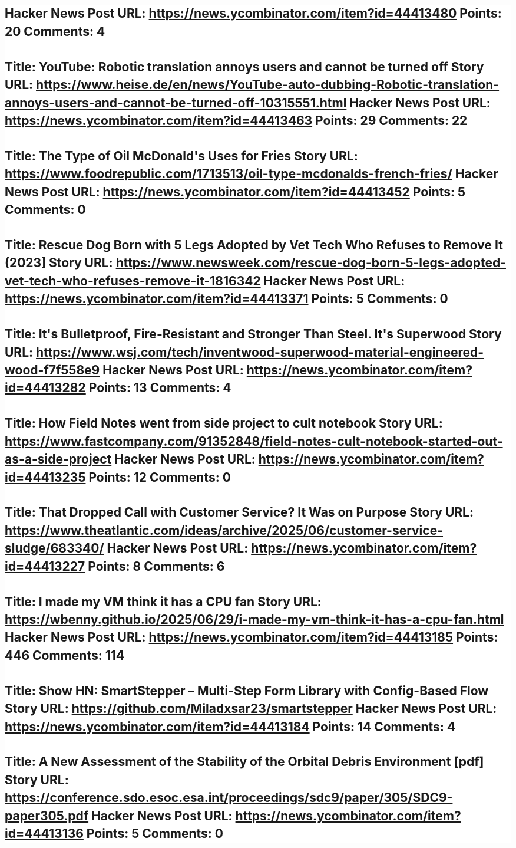 Hacker News Post URL: https://news.ycombinator.com/item?id=44413480
Points: 20
Comments: 4
----------------------------------------
Title: YouTube: Robotic translation annoys users and cannot be turned off
Story URL: https://www.heise.de/en/news/YouTube-auto-dubbing-Robotic-translation-annoys-users-and-cannot-be-turned-off-10315551.html
Hacker News Post URL: https://news.ycombinator.com/item?id=44413463
Points: 29
Comments: 22
----------------------------------------
Title: The Type of Oil McDonald's Uses for Fries
Story URL: https://www.foodrepublic.com/1713513/oil-type-mcdonalds-french-fries/
Hacker News Post URL: https://news.ycombinator.com/item?id=44413452
Points: 5
Comments: 0
----------------------------------------
Title: Rescue Dog Born with 5 Legs Adopted by Vet Tech Who Refuses to Remove It (2023]
Story URL: https://www.newsweek.com/rescue-dog-born-5-legs-adopted-vet-tech-who-refuses-remove-it-1816342
Hacker News Post URL: https://news.ycombinator.com/item?id=44413371
Points: 5
Comments: 0
----------------------------------------
Title: It's Bulletproof, Fire-Resistant and Stronger Than Steel. It's Superwood
Story URL: https://www.wsj.com/tech/inventwood-superwood-material-engineered-wood-f7f558e9
Hacker News Post URL: https://news.ycombinator.com/item?id=44413282
Points: 13
Comments: 4
----------------------------------------
Title: How Field Notes went from side project to cult notebook
Story URL: https://www.fastcompany.com/91352848/field-notes-cult-notebook-started-out-as-a-side-project
Hacker News Post URL: https://news.ycombinator.com/item?id=44413235
Points: 12
Comments: 0
----------------------------------------
Title: That Dropped Call with Customer Service? It Was on Purpose
Story URL: https://www.theatlantic.com/ideas/archive/2025/06/customer-service-sludge/683340/
Hacker News Post URL: https://news.ycombinator.com/item?id=44413227
Points: 8
Comments: 6
----------------------------------------
Title: I made my VM think it has a CPU fan
Story URL: https://wbenny.github.io/2025/06/29/i-made-my-vm-think-it-has-a-cpu-fan.html
Hacker News Post URL: https://news.ycombinator.com/item?id=44413185
Points: 446
Comments: 114
----------------------------------------
Title: Show HN: SmartStepper – Multi-Step Form Library with Config-Based Flow
Story URL: https://github.com/Miladxsar23/smartstepper
Hacker News Post URL: https://news.ycombinator.com/item?id=44413184
Points: 14
Comments: 4
----------------------------------------
Title: A New Assessment of the Stability of the Orbital Debris Environment  [pdf]
Story URL: https://conference.sdo.esoc.esa.int/proceedings/sdc9/paper/305/SDC9-paper305.pdf
Hacker News Post URL: https://news.ycombinator.com/item?id=44413136
Points: 5
Comments: 0
----------------------------------------